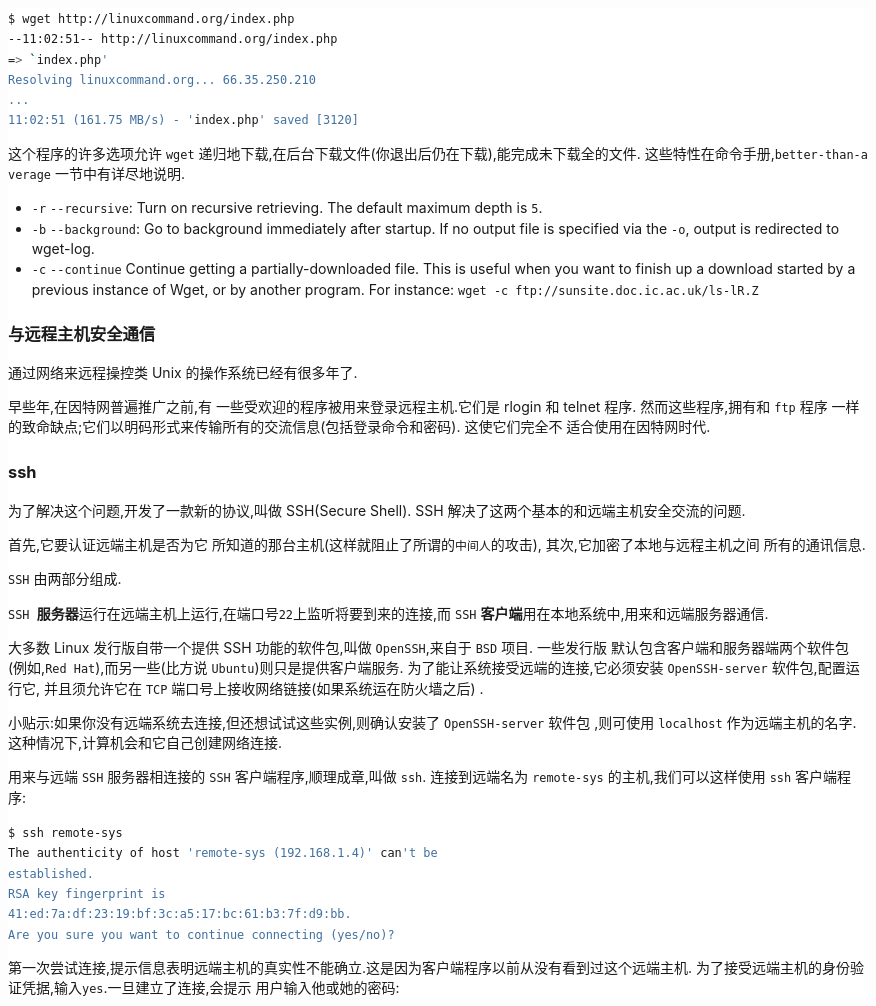 ```bash
$ wget http://linuxcommand.org/index.php
--11:02:51-- http://linuxcommand.org/index.php
=> `index.php'
Resolving linuxcommand.org... 66.35.250.210
...
11:02:51 (161.75 MB/s) - 'index.php' saved [3120]
```

这个程序的许多选项允许 `wget` 递归地下载,在后台下载文件(你退出后仍在下载),能完成未下载全的文件.
这些特性在命令手册,`better-than-average` 一节中有详尽地说明.

+ `-r` `--recursive`: Turn on recursive retrieving.    The default maximum depth is `5`.
+ `-b` `--background`:  Go to background immediately after startup.
If no output file is specified via the `-o`, output is redirected to wget-log.
+ `-c` `--continue` Continue getting a partially-downloaded file.
This is useful when you want to finish up a download started by a previous instance of Wget, or by another program.  For instance: `wget -c ftp://sunsite.doc.ic.ac.uk/ls-lR.Z`

### 与远程主机安全通信

通过网络来远程操控类 Unix 的操作系统已经有很多年了.

早些年,在因特网普遍推广之前,有 一些受欢迎的程序被用来登录远程主机.它们是 rlogin 和 telnet 程序.
然而这些程序,拥有和 `ftp` 程序 一样的致命缺点;它们以明码形式来传输所有的交流信息(包括登录命令和密码).
这使它们完全不 适合使用在因特网时代.

### ssh

为了解决这个问题,开发了一款新的协议,叫做 SSH(Secure Shell). SSH 解决了这两个基本的和远端主机安全交流的问题.

首先,它要认证远端主机是否为它 所知道的那台主机(这样就阻止了所谓的`中间人`的攻击),
其次,它加密了本地与远程主机之间 所有的通讯信息.

`SSH` 由两部分组成.

`SSH `**服务器**运行在远端主机上运行,在端口号`22`上监听将要到来的连接,而 `SSH` **客户端**用在本地系统中,用来和远端服务器通信.

大多数 Linux 发行版自带一个提供 SSH 功能的软件包,叫做 `OpenSSH`,来自于 `BSD` 项目.
一些发行版 默认包含客户端和服务器端两个软件包(例如,`Red Hat`),而另一些(比方说 `Ubuntu`)则只是提供客户端服务.
为了能让系统接受远端的连接,它必须安装 `OpenSSH-server` 软件包,配置运行它, 并且须允许它在 `TCP` 端口号上接收网络链接(如果系统运在防火墙之后) .

小贴示:如果你没有远端系统去连接,但还想试试这些实例,则确认安装了 `OpenSSH-server` 软件包 ,则可使用 `localhost` 作为远端主机的名字.这种情况下,计算机会和它自己创建网络连接.

用来与远端 `SSH` 服务器相连接的 `SSH` 客户端程序,顺理成章,叫做 `ssh`. 连接到远端名为 `remote-sys` 的主机,我们可以这样使用 `ssh` 客户端程序:

```bash
$ ssh remote-sys
The authenticity of host 'remote-sys (192.168.1.4)' can't be
established.
RSA key fingerprint is
41:ed:7a:df:23:19:bf:3c:a5:17:bc:61:b3:7f:d9:bb.
Are you sure you want to continue connecting (yes/no)?
```

第一次尝试连接,提示信息表明远端主机的真实性不能确立.这是因为客户端程序以前从没有看到过这个远端主机.
为了接受远端主机的身份验证凭据,输入`yes`.一旦建立了连接,会提示 用户输入他或她的密码:


[什么是MTU？为什么MTU值普遍都是1500？]: https://developer.aliyun.com/article/222535